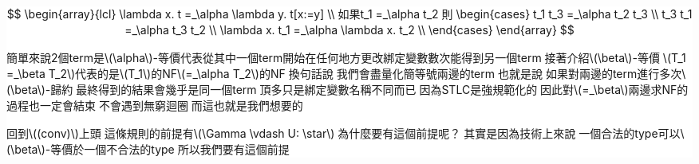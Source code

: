 $$
\begin{array}{lcl}
\lambda x. t =_\alpha \lambda y. t[x:=y] \\
如果t_1 =_\alpha t_2 則 \begin{cases}
                        t_1 t_3 =_\alpha t_2 t_3 \\
                        t_3 t_1 =_\alpha t_3 t_2 \\
                        \lambda x. t_1 =_\alpha \lambda x. t_2 \\
                        \end{cases}
\end{array}
$$

簡單來說2個term是\\(\alpha\\)-等價代表從其中一個term開始在任何地方更改綁定變數數次能得到另一個term
接著介紹\\(\beta\\)-等價
\\(T_1 =\_\beta T_2\\)代表的是\\(T_1\\)的NF\\(=\_\alpha T_2\\)的NF
換句話說
我們會盡量化簡等號兩邊的term
也就是說
如果對兩邊的term進行多次\\(\beta\\)-歸約
最終得到的結果會幾乎是同一個term
頂多只是綁定變數名稱不同而已
因為STLC是強規範化的
因此對\\(=_\beta\\)兩邊求NF的過程也一定會結束
不會遇到無窮迴圈
而這也就是我們想要的

回到\\((conv)\\)上頭
這條規則的前提有\\(\Gamma \vdash U: \star\\)
為什麼要有這個前提呢？
其實是因為技術上來說
一個合法的type可以\\(\beta\\)-等價於一個不合法的type
所以我們要有這個前提
